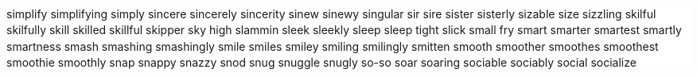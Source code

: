 simplify
simplifying
simply
sincere
sincerely
sincerity
sinew
sinewy
singular
sir
sire
sister
sisterly
sizable
size
sizzling
skilful
skilfully
skill
skilled
skillful
skipper
sky high
slammin
sleek
sleekly
sleep
sleep tight
slick
small fry
smart
smarter
smartest
smartly
smartness
smash
smashing
smashingly
smile
smiles
smiley
smiling
smilingly
smitten
smooth
smoother
smoothes
smoothest
smoothie
smoothly
snap
snappy
snazzy
snod
snug
snuggle
snugly
so-so
soar
soaring
sociable
sociably
social
socialize